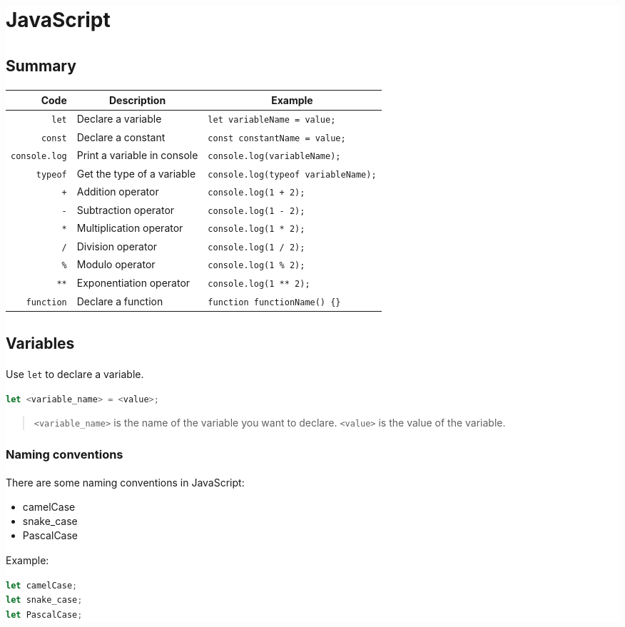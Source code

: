 # JavaScript

## Summary

|          Code | Description                 | Example                             |
|--------------:|-----------------------------|-------------------------------------|
|         `let` | Declare a variable          | `let variableName = value;`         |
|       `const` | Declare a constant          | `const constantName = value;`       |
| `console.log` | Print a variable in console | `console.log(variableName);`        |
|      `typeof` | Get the type of a variable  | `console.log(typeof variableName);` |
|           `+` | Addition operator           | `console.log(1 + 2);`               |
|           `-` | Subtraction operator        | `console.log(1 - 2);`               |
|           `*` | Multiplication operator     | `console.log(1 * 2);`               |
|           `/` | Division operator           | `console.log(1 / 2);`               |
|           `%` | Modulo operator             | `console.log(1 % 2);`               |
|          `**` | Exponentiation operator     | `console.log(1 ** 2);`              |
|    `function` | Declare a function          | `function functionName() {}`        |

## Variables

Use `let` to declare a variable.

```js
let <variable_name> = <value>;
```

> `<variable_name>` is the name of the variable you want to declare.
> `<value>` is the value of the variable.

### Naming conventions

There are some naming conventions in JavaScript:

- camelCase
- snake_case
- PascalCase

Example:

```js
let camelCase;
let snake_case;
let PascalCase;
```
